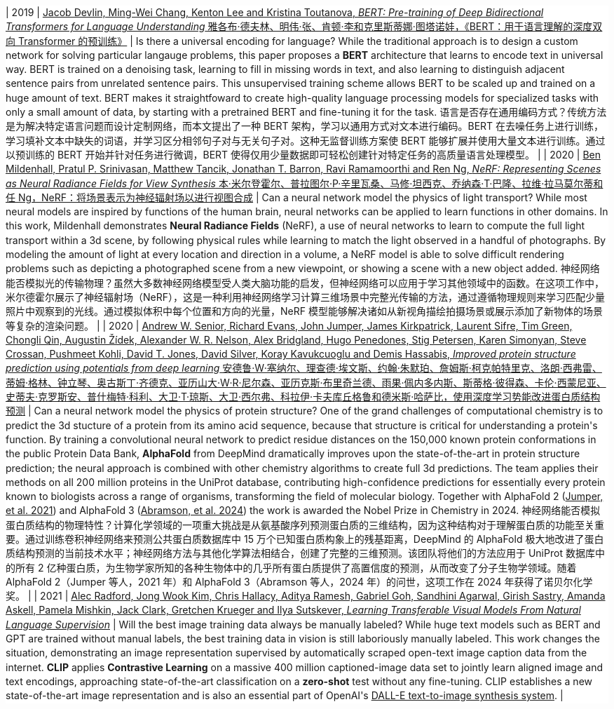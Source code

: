 | 2019 | [Jacob Devlin, Ming-Wei Chang, Kenton Lee and Kristina Toutanova, *BERT: Pre-training of Deep Bidirectional Transformers for Language Understanding*   雅各布·德夫林、明伟·张、肯顿·李和克里斯蒂娜·图塔诺娃，《BERT：用于语言理解的深度双向 Transformer 的预训练》](https://papers.baulab.info/papers/Devlin-2019.pdf) | Is there a universal encoding for language? While the traditional approach is to design a custom network for solving particular langauge problems, this paper proposes a **BERT** architecture that learns to encode text in universal way. BERT is trained on a denoising task, learning to fill in missing words in text, and also learning to distinguish adjacent sentence pairs from unrelated sentence pairs. This unsupervised training scheme allows BERT to be scaled up and trained on a huge amount of text. BERT makes it straightfoward to create high-quality language processing models for specialized tasks with only a small amount of data, by starting with a pretrained BERT and fine-tuning it for the task.   语言是否存在通用编码方式？传统方法是为解决特定语言问题而设计定制网络，而本文提出了一种 BERT 架构，学习以通用方式对文本进行编码。BERT 在去噪任务上进行训练，学习填补文本中缺失的词语，并学习区分相邻句子对与无关句子对。这种无监督训练方案使 BERT 能够扩展并使用大量文本进行训练。通过以预训练的 BERT 开始并针对任务进行微调，BERT 使得仅用少量数据即可轻松创建针对特定任务的高质量语言处理模型。 |
| 2020 | [Ben Mildenhall, Pratul P. Srinivasan, Matthew Tancik, Jonathan T. Barron, Ravi Ramamoorthi and Ren Ng, *NeRF: Representing Scenes as Neural Radiance Fields for View Synthesis*   本·米尔登霍尔、普拉图尔·P·辛里瓦桑、马修·坦西克、乔纳森·T·巴隆、拉维·拉马莫尔蒂和任 Ng，NeRF：将场景表示为神经辐射场以进行视图合成](https://papers.baulab.info/papers/Mildenhall-2020.pdf) | Can a neural network model the physics of light transport? While most neural models are inspired by functions of the human brain, neural networks can be applied to learn functions in other domains. In this work, Mildenhall demonstrates **Neural Radiance Fields** (NeRF), a use of neural networks to learn to compute the full light transport within a 3d scene, by following physical rules while learning to match the light observed in a handful of photographs. By modeling the amount of light at every location and direction in a volume, a NeRF model is able to solve difficult rendering problems such as depicting a photographed scene from a new viewpoint, or showing a scene with a new object added.   神经网络能否模拟光的传输物理？虽然大多数神经网络模型受人类大脑功能的启发，但神经网络可以应用于学习其他领域中的函数。在这项工作中，米尔德霍尔展示了神经辐射场（NeRF），这是一种利用神经网络学习计算三维场景中完整光传输的方法，通过遵循物理规则来学习匹配少量照片中观察到的光线。通过模拟体积中每个位置和方向的光量，NeRF 模型能够解决诸如从新视角描绘拍摄场景或展示添加了新物体的场景等复杂的渲染问题。 |
| 2020 | [Andrew W. Senior, Richard Evans, John Jumper, James Kirkpatrick, Laurent Sifre, Tim Green, Chongli Qin, Augustin Žídek, Alexander W. R. Nelson, Alex Bridgland, Hugo Penedones, Stig Petersen, Karen Simonyan, Steve Crossan, Pushmeet Kohli, David T. Jones, David Silver, Koray Kavukcuoglu and Demis Hassabis, *Improved protein structure prediction using potentials from deep learning*   安德鲁·W·塞纳尔、理查德·埃文斯、约翰·朱默珀、詹姆斯·柯克帕特里克、洛朗·西弗雷、蒂姆·格林、钟立琴、奥古斯丁·齐德克、亚历山大·W·R·尼尔森、亚历克斯·布里奇兰德、雨果·佩内多内斯、斯蒂格·彼得森、卡伦·西蒙尼亚、史蒂夫·克罗斯安、普什梅特·科利、大卫·T·琼斯、大卫·西尔弗、科拉伊·卡夫库丘格鲁和德米斯·哈萨比，使用深度学习势能改进蛋白质结构预测](https://papers.baulab.info/papers/Senior-2020.pdf) | Can a neural network model the physics of protein structure? One of the grand challenges of computational chemistry is to predict the 3d stucture of a protein from its amino acid sequence, because that structure is critical for understanding a protein's function. By training a convolutional neural network to predict residue distances on the 150,000 known protein conformations in the public Protein Data Bank, **AlphaFold** from DeepMind dramatically improves upon the state-of-the-art in protein structure prediction; the neural approach is combined with other chemistry algorithms to create full 3d predictions. The team applies their methods on all 200 million proteins in the UniProt database, contributing high-confidence predictions for essentially every protein known to biologists across a range of organisms, transforming the field of molecular biology. Together with AlphaFold 2 ([Jumper, et al. 2021](https://papers.baulab.info/papers/also/Jumper-2021.pdf)) and AlphaFold 3 ([Abramson, et al. 2024](https://papers.baulab.info/papers/also/Abramson-2024.pdf)) the work is awarded the Nobel Prize in Chemistry in 2024.   神经网络能否模拟蛋白质结构的物理特性？计算化学领域的一项重大挑战是从氨基酸序列预测蛋白质的三维结构，因为这种结构对于理解蛋白质的功能至关重要。通过训练卷积神经网络来预测公共蛋白质数据库中 15 万个已知蛋白质构象上的残基距离，DeepMind 的 AlphaFold 极大地改进了蛋白质结构预测的当前技术水平；神经网络方法与其他化学算法相结合，创建了完整的三维预测。该团队将他们的方法应用于 UniProt 数据库中的所有 2 亿种蛋白质，为生物学家所知的各种生物体中的几乎所有蛋白质提供了高置信度的预测，从而改变了分子生物学领域。随着 AlphaFold 2（Jumper 等人，2021 年）和 AlphaFold 3（Abramson 等人，2024 年）的问世，这项工作在 2024 年获得了诺贝尔化学奖。 |
| 2021 | [Alec Radford, Jong Wook Kim, Chris Hallacy, Aditya Ramesh, Gabriel Goh, Sandhini Agarwal, Girish Sastry, Amanda Askell, Pamela Mishkin, Jack Clark, Gretchen Krueger and Ilya Sutskever, *Learning Transferable Visual Models From Natural Language Supervision*](https://papers.baulab.info/papers/Radford-2021.pdf) | Will the best image training data always be manually labeled? While huge text models such as BERT and GPT are trained without manual labels, the best training data in vision is still laboriously manually labeled. This work changes the situation, demonstrating an image representation supervised by automatically scraped open-text image caption data from the internet. **CLIP** applies **Contrastive Learning** on a massive 400 million captioned-image data set to jointly learn aligned image and text encodings, approaching state-of-the-art classification on a **zero-shot** test without any fine-tuning. CLIP establishes a new state-of-the-art image representation and is also an essential part of OpenAI's [DALL-E text-to-image synthesis system](https://papers.baulab.info/papers/also/Ramesh-2021.pdf). |